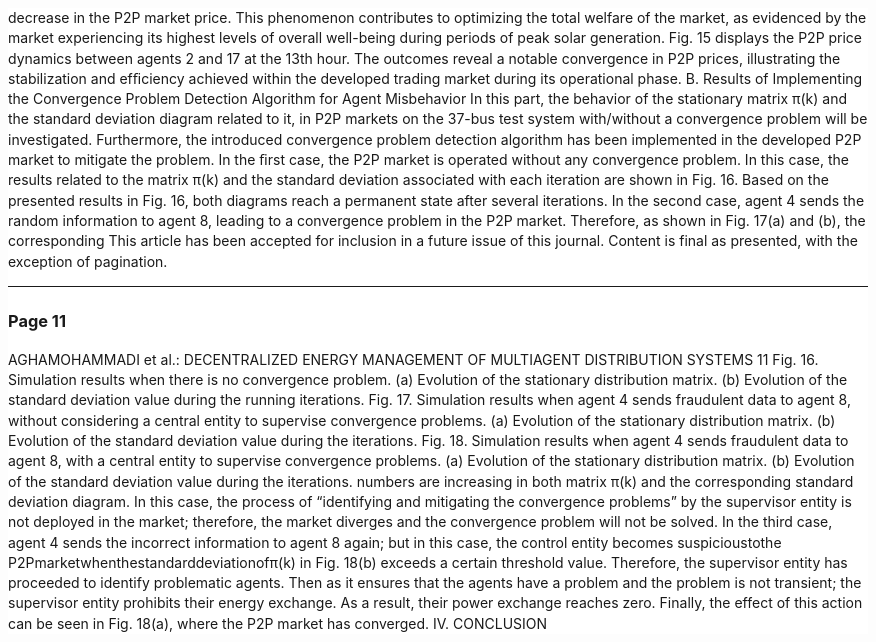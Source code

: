 decrease in the P2P market price. This phenomenon contributes
to optimizing the total welfare of the market, as evidenced by
the market experiencing its highest levels of overall well-being
during periods of peak solar generation. Fig. 15 displays the P2P
price dynamics between agents 2 and 17 at the 13th hour. The
outcomes reveal a notable convergence in P2P prices, illustrating
the stabilization and efﬁciency achieved within the developed
trading market during its operational phase.
B. Results of Implementing the Convergence Problem
Detection Algorithm for Agent Misbehavior
In this part, the behavior of the stationary matrix π(k) and the
standard deviation diagram related to it, in P2P markets on the
37-bus test system with/without a convergence problem will be
investigated. Furthermore, the introduced convergence problem
detection algorithm has been implemented in the developed P2P
market to mitigate the problem.
In the ﬁrst case, the P2P market is operated without any
convergence problem. In this case, the results related to the
matrix π(k) and the standard deviation associated with each
iteration are shown in Fig. 16. Based on the presented results
in Fig. 16, both diagrams reach a permanent state after several
iterations.
In the second case, agent 4 sends the random information to
agent 8, leading to a convergence problem in the P2P market.
Therefore, as shown in Fig. 17(a) and (b), the corresponding
This article has been accepted for inclusion in a future issue of this journal. Content is final as presented, with the exception of pagination.

---


### Page 11

AGHAMOHAMMADI et al.: DECENTRALIZED ENERGY MANAGEMENT OF MULTIAGENT DISTRIBUTION SYSTEMS
11
Fig. 16.
Simulation results when there is no convergence problem. (a) Evolution of the stationary distribution matrix. (b) Evolution of the standard deviation
value during the running iterations.
Fig. 17.
Simulation results when agent 4 sends fraudulent data to agent 8, without considering a central entity to supervise convergence problems. (a) Evolution
of the stationary distribution matrix. (b) Evolution of the standard deviation value during the iterations.
Fig. 18.
Simulation results when agent 4 sends fraudulent data to agent 8, with a central entity to supervise convergence problems. (a) Evolution of the stationary
distribution matrix. (b) Evolution of the standard deviation value during the iterations.
numbers are increasing in both matrix π(k) and the corresponding standard deviation diagram. In this case, the process of
“identifying and mitigating the convergence problems” by the
supervisor entity is not deployed in the market; therefore, the
market diverges and the convergence problem will not be solved.
In the third case, agent 4 sends the incorrect information
to agent 8 again; but in this case, the control entity becomes
suspicioustothe P2Pmarketwhenthestandarddeviationofπ(k)
in Fig. 18(b) exceeds a certain threshold value. Therefore, the
supervisor entity has proceeded to identify problematic agents.
Then as it ensures that the agents have a problem and the
problem is not transient; the supervisor entity prohibits their
energy exchange. As a result, their power exchange reaches zero.
Finally, the effect of this action can be seen in Fig. 18(a), where
the P2P market has converged.
IV. CONCLUSION